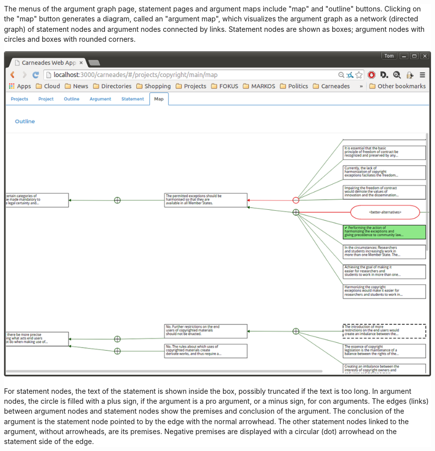 The menus of the argument graph page, statement pages and argument
maps include "map" and "outline" buttons.  Clicking on the "map"
button generates a diagram, called an "argument map", which visualizes
the argument graph as a network (directed graph) of statement nodes
and argument nodes connected by links. Statement nodes are shown as
boxes; argument nodes with circles and boxes with rounded corners.

![An Argument Map](figs/map1.png)

For statement nodes, the text of the statement is shown inside the
box, possibly truncated if the text is too long.  In argument nodes,
the circle is filled with a plus sign, if the argument is a pro
argument, or a minus sign, for con arguments.  The edges (links)
between argument nodes and statement nodes show the premises and
conclusion of the argument. The conclusion of the argument is the
statement node pointed to by the edge with the normal arrowhead. The
other statement nodes linked to the argument, without arrowheads, are
its premises.  Negative premises are displayed with a circular (dot)
arrowhead on the statement side of the edge.
